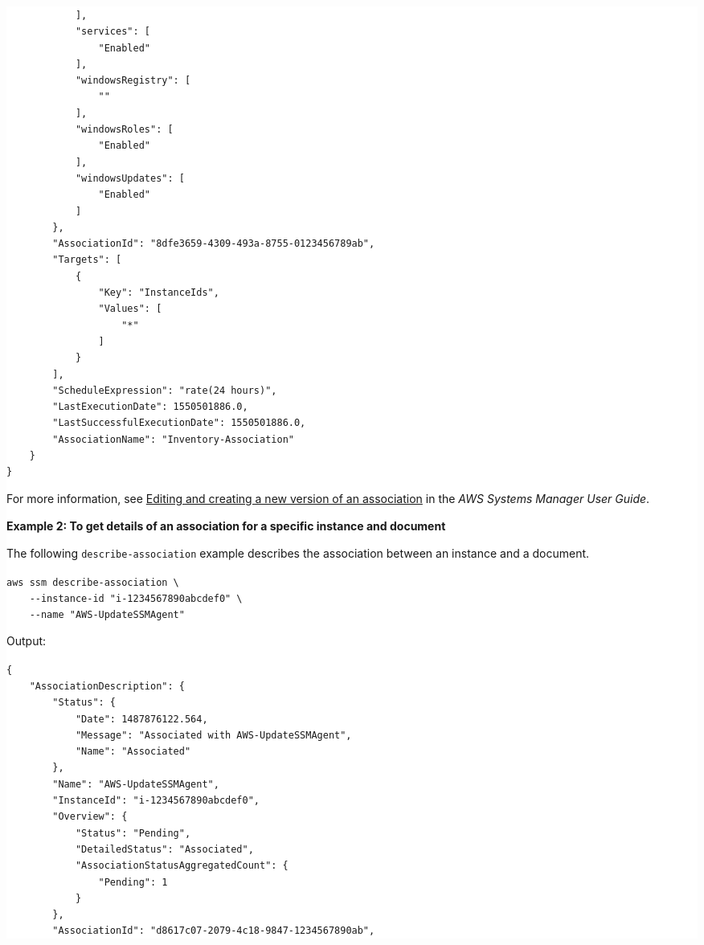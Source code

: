 ```
            ],
            "services": [
                "Enabled"
            ],
            "windowsRegistry": [
                ""
            ],
            "windowsRoles": [
                "Enabled"
            ],
            "windowsUpdates": [
                "Enabled"
            ]
        },
        "AssociationId": "8dfe3659-4309-493a-8755-0123456789ab",
        "Targets": [
            {
                "Key": "InstanceIds",
                "Values": [
                    "*"
                ]
            }
        ],
        "ScheduleExpression": "rate(24 hours)",
        "LastExecutionDate": 1550501886.0,
        "LastSuccessfulExecutionDate": 1550501886.0,
        "AssociationName": "Inventory-Association"
    }
}
```

For more information, see [Editing and creating a new version of an association](https://docs.aws.amazon.com/systems-manager/latest/userguide/sysman-state-assoc-edit.html) in the *AWS Systems Manager User Guide*.

**Example 2: To get details of an association for a specific instance and document**

The following `describe-association` example describes the association between an instance and a document.

```
aws ssm describe-association \
    --instance-id "i-1234567890abcdef0" \
    --name "AWS-UpdateSSMAgent"
```

Output:

```
{
    "AssociationDescription": {
        "Status": {
            "Date": 1487876122.564,
            "Message": "Associated with AWS-UpdateSSMAgent",
            "Name": "Associated"
        },
        "Name": "AWS-UpdateSSMAgent",
        "InstanceId": "i-1234567890abcdef0",
        "Overview": {
            "Status": "Pending",
            "DetailedStatus": "Associated",
            "AssociationStatusAggregatedCount": {
                "Pending": 1
            }
        },
        "AssociationId": "d8617c07-2079-4c18-9847-1234567890ab",
```